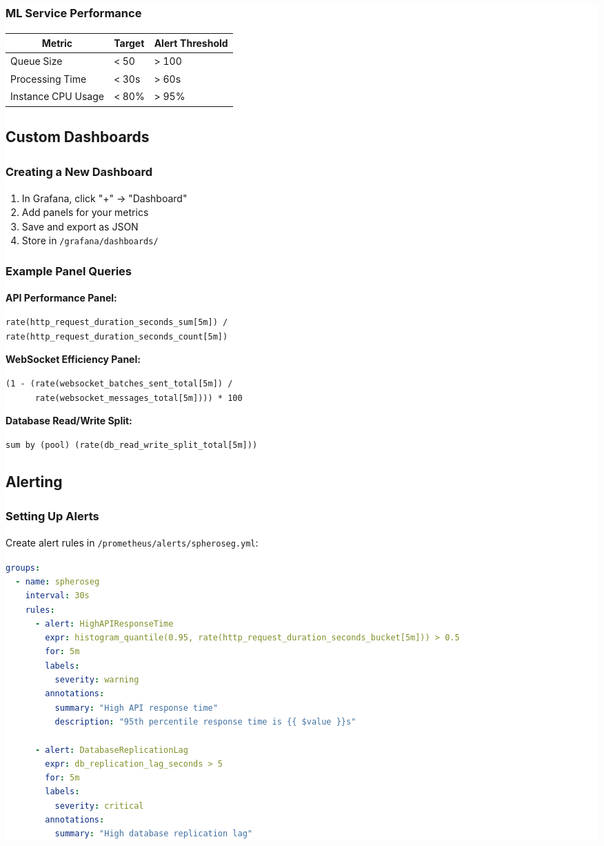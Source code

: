 ### ML Service Performance

| Metric | Target | Alert Threshold |
|--------|--------|-----------------|
| Queue Size | < 50 | > 100 |
| Processing Time | < 30s | > 60s |
| Instance CPU Usage | < 80% | > 95% |

## Custom Dashboards

### Creating a New Dashboard

1. In Grafana, click "+" → "Dashboard"
2. Add panels for your metrics
3. Save and export as JSON
4. Store in `/grafana/dashboards/`

### Example Panel Queries

**API Performance Panel:**
```promql
rate(http_request_duration_seconds_sum[5m]) / 
rate(http_request_duration_seconds_count[5m])
```

**WebSocket Efficiency Panel:**
```promql
(1 - (rate(websocket_batches_sent_total[5m]) / 
      rate(websocket_messages_total[5m]))) * 100
```

**Database Read/Write Split:**
```promql
sum by (pool) (rate(db_read_write_split_total[5m]))
```

## Alerting

### Setting Up Alerts

Create alert rules in `/prometheus/alerts/spheroseg.yml`:

```yaml
groups:
  - name: spheroseg
    interval: 30s
    rules:
      - alert: HighAPIResponseTime
        expr: histogram_quantile(0.95, rate(http_request_duration_seconds_bucket[5m])) > 0.5
        for: 5m
        labels:
          severity: warning
        annotations:
          summary: "High API response time"
          description: "95th percentile response time is {{ $value }}s"

      - alert: DatabaseReplicationLag
        expr: db_replication_lag_seconds > 5
        for: 5m
        labels:
          severity: critical
        annotations:
          summary: "High database replication lag"
```